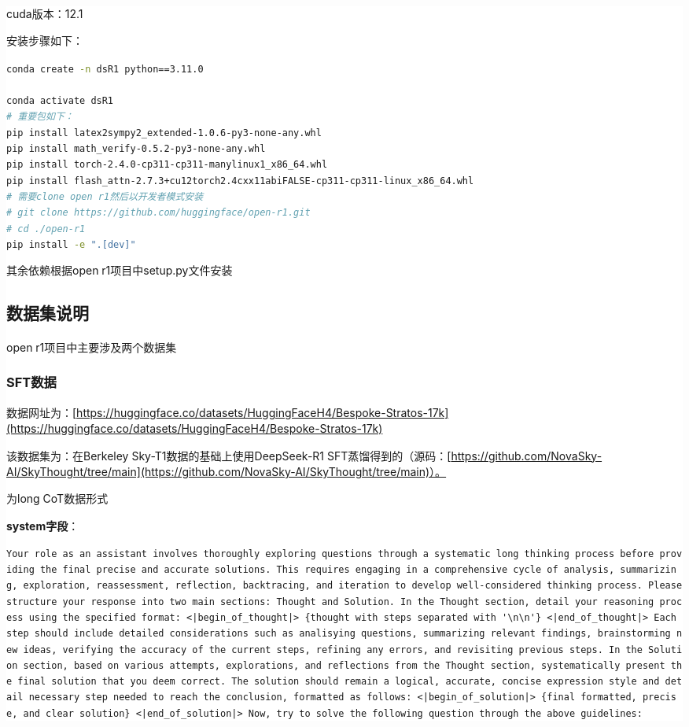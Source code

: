cuda版本：12.1

安装步骤如下：

```Bash
conda create -n dsR1 python==3.11.0

conda activate dsR1
# 重要包如下：
pip install latex2sympy2_extended-1.0.6-py3-none-any.whl
pip install math_verify-0.5.2-py3-none-any.whl
pip install torch-2.4.0-cp311-cp311-manylinux1_x86_64.whl
pip install flash_attn-2.7.3+cu12torch2.4cxx11abiFALSE-cp311-cp311-linux_x86_64.whl
# 需要clone open r1然后以开发者模式安装
# git clone https://github.com/huggingface/open-r1.git
# cd ./open-r1
pip install -e ".[dev]"

```

其余依赖根据open r1项目中setup.py文件安装

## 数据集说明

open r1项目中主要涉及两个数据集

### **SFT数据**

数据网址为：[https://huggingface.co/datasets/HuggingFaceH4/Bespoke-Stratos-17k](https://huggingface.co/datasets/HuggingFaceH4/Bespoke-Stratos-17k)

该数据集为：在Berkeley Sky-T1数据的基础上使用DeepSeek-R1 SFT蒸馏得到的（源码：[https://github.com/NovaSky-AI/SkyThought/tree/main](https://github.com/NovaSky-AI/SkyThought/tree/main)）。

为long CoT数据形式

**system字段**：

```Markdown
Your role as an assistant involves thoroughly exploring questions through a systematic long thinking process before providing the final precise and accurate solutions. This requires engaging in a comprehensive cycle of analysis, summarizing, exploration, reassessment, reflection, backtracing, and iteration to develop well-considered thinking process. Please structure your response into two main sections: Thought and Solution. In the Thought section, detail your reasoning process using the specified format: <|begin_of_thought|> {thought with steps separated with '\n\n'} <|end_of_thought|> Each step should include detailed considerations such as analisying questions, summarizing relevant findings, brainstorming new ideas, verifying the accuracy of the current steps, refining any errors, and revisiting previous steps. In the Solution section, based on various attempts, explorations, and reflections from the Thought section, systematically present the final solution that you deem correct. The solution should remain a logical, accurate, concise expression style and detail necessary step needed to reach the conclusion, formatted as follows: <|begin_of_solution|> {final formatted, precise, and clear solution} <|end_of_solution|> Now, try to solve the following question through the above guidelines:


```
